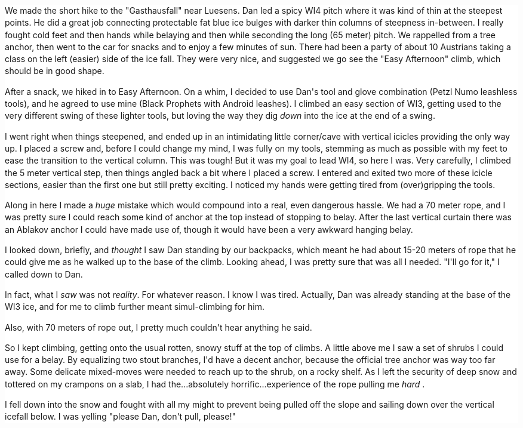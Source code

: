 We made the short hike to the "Gasthausfall" near Luesens. Dan led a spicy WI4
pitch where it was kind of thin at the steepest points. He did a great job
connecting protectable fat blue ice bulges with darker thin columns of
steepness in-between. I really fought cold feet and then hands while belaying
and then while seconding the long (65 meter) pitch. We rappelled from a tree
anchor, then went to the car for snacks and to enjoy a few minutes of sun.
There had been a party of about 10 Austrians taking a class on the left
(easier) side of the ice fall. They were very nice, and suggested we go see the
"Easy Afternoon" climb, which should be in good shape.

After a snack, we hiked in to Easy Afternoon. On a whim, I decided to use Dan's
tool and glove combination (Petzl Numo leashless tools), and he agreed to use
mine (Black Prophets with Android leashes). I climbed an easy section of WI3,
getting used to the very different swing of these lighter tools, but loving the
way they dig <i>down</i> into the ice at the end of a swing.

I went right when things steepened, and ended up in an intimidating little
corner/cave with vertical icicles providing the only way up. I placed a screw
and, before I could change my mind, I was fully on my tools, stemming as much
as possible with my feet to ease the transition to the vertical column. This
was tough! But it was my goal to lead WI4, so here I was. Very carefully, I
climbed the 5 meter vertical step, then things angled back a bit where I placed
a screw. I entered and exited two more of these icicle sections, easier than
the first one but still pretty exciting. I noticed my hands were getting tired
from (over)gripping the tools.

Along in here I made a <i>huge</i> mistake which would compound into a real,
even dangerous hassle. We had a 70 meter rope, and I was pretty sure I could
reach some kind of anchor at the top instead of stopping to belay. After the
last vertical curtain there was an Ablakov anchor I could have made use of,
though it would have been a very awkward hanging belay. 

I looked down, briefly, and <i>thought</i> I saw Dan standing by our backpacks,
which meant he had about 15-20 meters of rope that he could give me as he
walked up to the base of the climb. Looking ahead, I was pretty sure that was
all I needed. "I'll go for it," I called down to Dan.

In fact, what I <i>saw</i> was not <i>reality</i>. For whatever reason. I know
I was tired. Actually, Dan was already standing at the base of the WI3 ice, and
for me to climb further meant simul-climbing for him.

Also, with 70 meters of rope out, I pretty much couldn't hear anything he said.

So I kept climbing, getting onto the usual rotten, snowy stuff at the top of
climbs. A little above me I saw a set of shrubs I could use for a belay. By
equalizing two stout branches, I'd have a decent anchor, because the official
tree anchor was way too far away. Some delicate mixed-moves were needed to
reach up to the shrub, on a rocky shelf. As I left the security of deep snow
and tottered on my crampons on a slab, I had the...absolutely
horrific...experience of the rope pulling me <i>hard</i> .

I fell down into the snow and fought with all my might to prevent being pulled
off the slope and sailing down over the vertical icefall below. I was yelling
"please Dan, don't pull, please!" 
